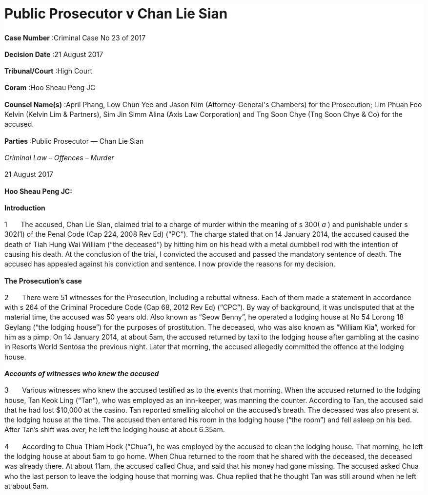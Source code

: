 # Public Prosecutor v Chan Lie Sian 



**Case Number** :Criminal Case No 23 of 2017 

**Decision Date** :21 August 2017 

**Tribunal/Court** :High Court 

**Coram** :Hoo Sheau Peng JC 

**Counsel Name(s)** :April Phang, Low Chun Yee and Jason Nim (Attorney-General's Chambers) for the Prosecution; Lim Phuan Foo Kelvin (Kelvin Lim & Partners), Sim Jin Simm Alina (Axis Law Corporation) and Tng Soon Chye (Tng Soon Chye & Co) for the accused. 

**Parties** :Public Prosecutor — Chan Lie Sian 

_Criminal Law_ – _Offences_ – _Murder_ 

21 August 2017 

**Hoo Sheau Peng JC:** 

**Introduction** 

1       The accused, Chan Lie Sian, claimed trial to a charge of murder within the meaning of s 300( _a_ ) and punishable under s 302(1) of the Penal Code (Cap 224, 2008 Rev Ed) (“PC”). The charge stated that on 14 January 2014, the accused caused the death of Tiah Hung Wai William (“the deceased”) by hitting him on his head with a metal dumbbell rod with the intention of causing his death. At the conclusion of the trial, I convicted the accused and passed the mandatory sentence of death. The accused has appealed against his conviction and sentence. I now provide the reasons for my decision. 

**The Prosecution’s case** 

2       There were 51 witnesses for the Prosecution, including a rebuttal witness. Each of them made a statement in accordance with s 264 of the Criminal Procedure Code (Cap 68, 2012 Rev Ed) (“CPC”). By way of background, it was undisputed that at the material time, the accused was 50 years old. Also known as “Seow Benny”, he operated a lodging house at No 54 Lorong 18 Geylang (“the lodging house”) for the purposes of prostitution. The deceased, who was also known as “William Kia”, worked for him as a pimp. On 14 January 2014, at about 5am, the accused returned by taxi to the lodging house after gambling at the casino in Resorts World Sentosa the previous night. Later that morning, the accused allegedly committed the offence at the lodging house. 

**_Accounts of witnesses who knew the accused_** 

3       Various witnesses who knew the accused testified as to the events that morning. When the accused returned to the lodging house, Tan Keok Ling (“Tan”), who was employed as an inn-keeper, was manning the counter. According to Tan, the accused said that he had lost $10,000 at the casino. Tan reported smelling alcohol on the accused’s breath. The deceased was also present at the lodging house at the time. The accused then entered his room in the lodging house (“the room”) and fell asleep on his bed. After Tan’s shift was over, he left the lodging house at about 6.35am. 


4       According to Chua Thiam Hock (“Chua”), he was employed by the accused to clean the lodging house. That morning, he left the lodging house at about 5am to go home. When Chua returned to the room that he shared with the deceased, the deceased was already there. At about 11am, the accused called Chua, and said that his money had gone missing. The accused asked Chua who the last person to leave the lodging house that morning was. Chua replied that he thought Tan was still around when he left at about 5am. 
